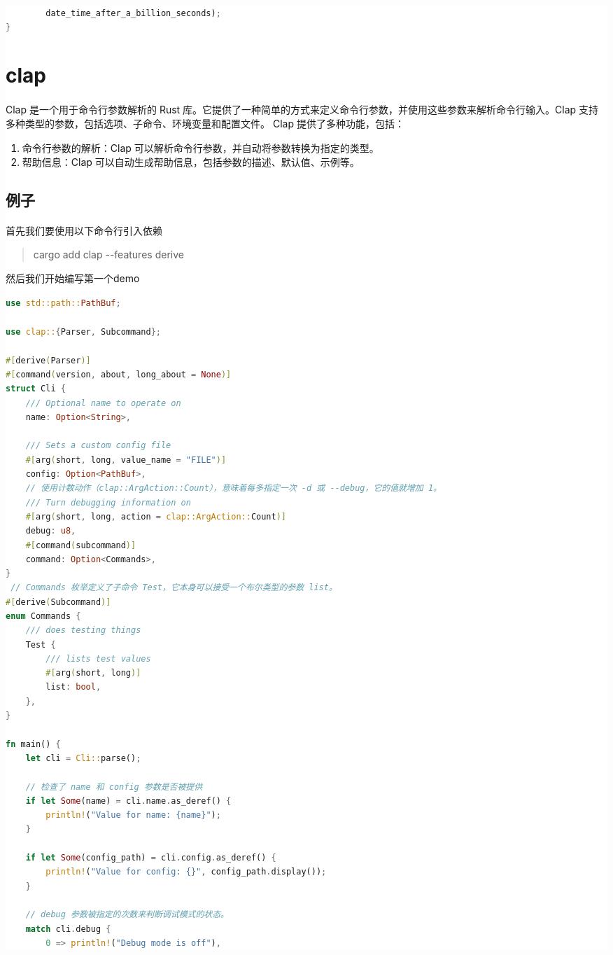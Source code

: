 ```rs
        date_time_after_a_billion_seconds);
}
```
# clap
Clap 是一个用于命令行参数解析的 Rust 库。它提供了一种简单的方式来定义命令行参数，并使用这些参数来解析命令行输入。Clap 支持多种类型的参数，包括选项、子命令、环境变量和配置文件。
Clap 提供了多种功能，包括：
1. 命令行参数的解析：Clap 可以解析命令行参数，并自动将参数转换为指定的类型。
2. 帮助信息：Clap 可以自动生成帮助信息，包括参数的描述、默认值、示例等。

## 例子
首先我们要使用以下命令行引入依赖
>cargo add clap --features derive

然后我们开始编写第一个demo
```rs
use std::path::PathBuf;

use clap::{Parser, Subcommand};

#[derive(Parser)]
#[command(version, about, long_about = None)]
struct Cli {
    /// Optional name to operate on
    name: Option<String>,

    /// Sets a custom config file
    #[arg(short, long, value_name = "FILE")]
    config: Option<PathBuf>,
    // 使用计数动作（clap::ArgAction::Count），意味着每多指定一次 -d 或 --debug，它的值就增加 1。
    /// Turn debugging information on
    #[arg(short, long, action = clap::ArgAction::Count)]
    debug: u8,
    #[command(subcommand)]
    command: Option<Commands>,
}
 // Commands 枚举定义了子命令 Test，它本身可以接受一个布尔类型的参数 list。
#[derive(Subcommand)]
enum Commands {
    /// does testing things
    Test {
        /// lists test values
        #[arg(short, long)]
        list: bool,
    },
}

fn main() {
    let cli = Cli::parse();

    // 检查了 name 和 config 参数是否被提供
    if let Some(name) = cli.name.as_deref() {
        println!("Value for name: {name}");
    }

    if let Some(config_path) = cli.config.as_deref() {
        println!("Value for config: {}", config_path.display());
    }

    // debug 参数被指定的次数来判断调试模式的状态。
    match cli.debug {
        0 => println!("Debug mode is off"),
```